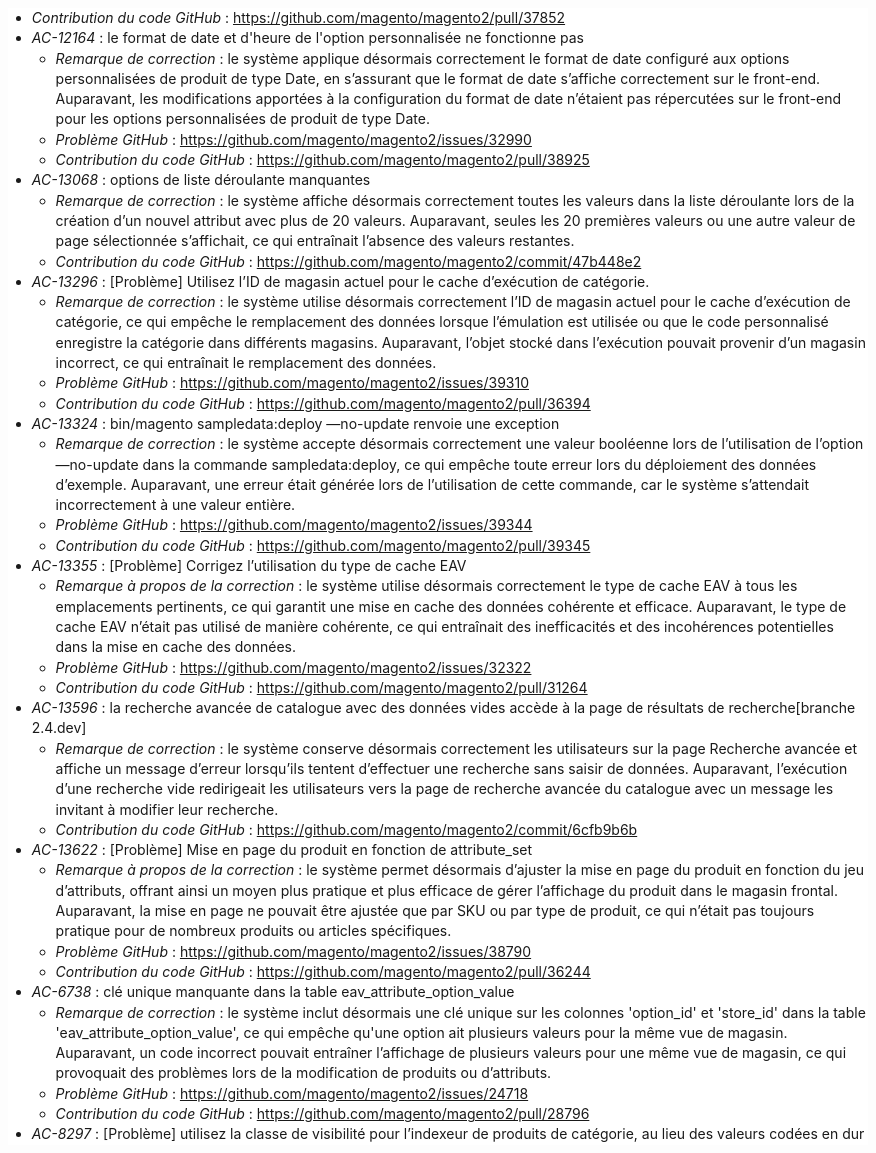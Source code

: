    * _Contribution du code GitHub_ : <https://github.com/magento/magento2/pull/37852>
* _AC-12164_ : le format de date et d&#39;heure de l&#39;option personnalisée ne fonctionne pas
   * _Remarque de correction_ : le système applique désormais correctement le format de date configuré aux options personnalisées de produit de type Date, en s’assurant que le format de date s’affiche correctement sur le front-end. Auparavant, les modifications apportées à la configuration du format de date n’étaient pas répercutées sur le front-end pour les options personnalisées de produit de type Date.
   * _Problème GitHub_ : <https://github.com/magento/magento2/issues/32990>
   * _Contribution du code GitHub_ : <https://github.com/magento/magento2/pull/38925>
* _AC-13068_ : options de liste déroulante manquantes
   * _Remarque de correction_ : le système affiche désormais correctement toutes les valeurs dans la liste déroulante lors de la création d’un nouvel attribut avec plus de 20 valeurs. Auparavant, seules les 20 premières valeurs ou une autre valeur de page sélectionnée s’affichait, ce qui entraînait l’absence des valeurs restantes.
   * _Contribution du code GitHub_ : <https://github.com/magento/magento2/commit/47b448e2>
* _AC-13296_ : [Problème] Utilisez l’ID de magasin actuel pour le cache d’exécution de catégorie.
   * _Remarque de correction_ : le système utilise désormais correctement l’ID de magasin actuel pour le cache d’exécution de catégorie, ce qui empêche le remplacement des données lorsque l’émulation est utilisée ou que le code personnalisé enregistre la catégorie dans différents magasins. Auparavant, l’objet stocké dans l’exécution pouvait provenir d’un magasin incorrect, ce qui entraînait le remplacement des données.
   * _Problème GitHub_ : <https://github.com/magento/magento2/issues/39310>
   * _Contribution du code GitHub_ : <https://github.com/magento/magento2/pull/36394>
* _AC-13324_ : bin/magento sampledata:deploy —no-update renvoie une exception
   * _Remarque de correction_ : le système accepte désormais correctement une valeur booléenne lors de l’utilisation de l’option —no-update dans la commande sampledata:deploy, ce qui empêche toute erreur lors du déploiement des données d’exemple. Auparavant, une erreur était générée lors de l’utilisation de cette commande, car le système s’attendait incorrectement à une valeur entière.
   * _Problème GitHub_ : <https://github.com/magento/magento2/issues/39344>
   * _Contribution du code GitHub_ : <https://github.com/magento/magento2/pull/39345>
* _AC-13355_ : [Problème] Corrigez l’utilisation du type de cache EAV
   * _Remarque à propos de la correction_ : le système utilise désormais correctement le type de cache EAV à tous les emplacements pertinents, ce qui garantit une mise en cache des données cohérente et efficace. Auparavant, le type de cache EAV n’était pas utilisé de manière cohérente, ce qui entraînait des inefficacités et des incohérences potentielles dans la mise en cache des données.
   * _Problème GitHub_ : <https://github.com/magento/magento2/issues/32322>
   * _Contribution du code GitHub_ : <https://github.com/magento/magento2/pull/31264>
* _AC-13596_ : la recherche avancée de catalogue avec des données vides accède à la page de résultats de recherche[branche 2.4.dev]
   * _Remarque de correction_ : le système conserve désormais correctement les utilisateurs sur la page Recherche avancée et affiche un message d’erreur lorsqu’ils tentent d’effectuer une recherche sans saisir de données. Auparavant, l’exécution d’une recherche vide redirigeait les utilisateurs vers la page de recherche avancée du catalogue avec un message les invitant à modifier leur recherche.
   * _Contribution du code GitHub_ : <https://github.com/magento/magento2/commit/6cfb9b6b>
* _AC-13622_ : [Problème] Mise en page du produit en fonction de attribute_set
   * _Remarque à propos de la correction_ : le système permet désormais d’ajuster la mise en page du produit en fonction du jeu d’attributs, offrant ainsi un moyen plus pratique et plus efficace de gérer l’affichage du produit dans le magasin frontal. Auparavant, la mise en page ne pouvait être ajustée que par SKU ou par type de produit, ce qui n’était pas toujours pratique pour de nombreux produits ou articles spécifiques.
   * _Problème GitHub_ : <https://github.com/magento/magento2/issues/38790>
   * _Contribution du code GitHub_ : <https://github.com/magento/magento2/pull/36244>
* _AC-6738_ : clé unique manquante dans la table eav_attribute_option_value
   * _Remarque de correction_ : le système inclut désormais une clé unique sur les colonnes &#39;option_id&#39; et &#39;store_id&#39; dans la table &#39;eav_attribute_option_value&#39;, ce qui empêche qu&#39;une option ait plusieurs valeurs pour la même vue de magasin. Auparavant, un code incorrect pouvait entraîner l’affichage de plusieurs valeurs pour une même vue de magasin, ce qui provoquait des problèmes lors de la modification de produits ou d’attributs.
   * _Problème GitHub_ : <https://github.com/magento/magento2/issues/24718>
   * _Contribution du code GitHub_ : <https://github.com/magento/magento2/pull/28796>
* _AC-8297_ : [Problème] utilisez la classe de visibilité pour l’indexeur de produits de catégorie, au lieu des valeurs codées en dur